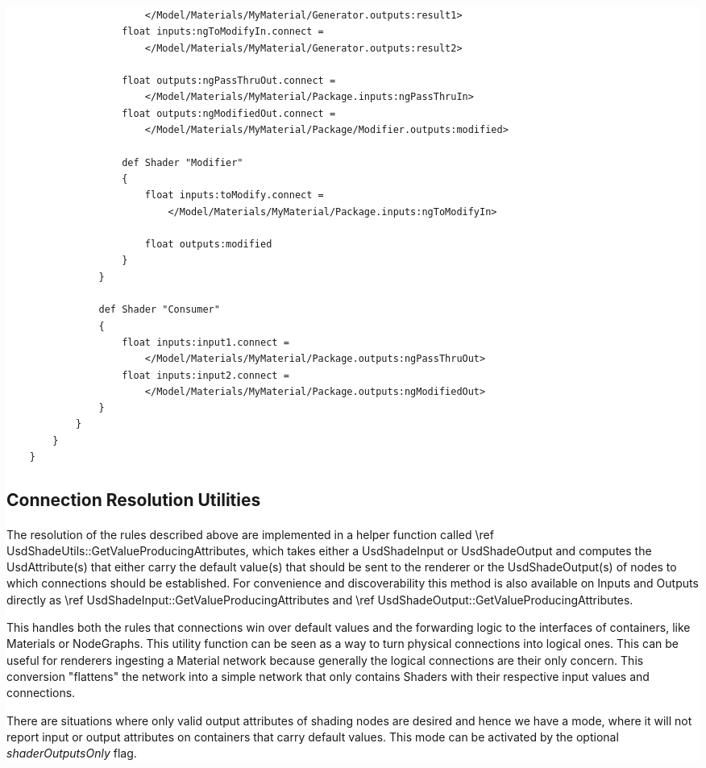 ~~~~~~~~~~~~~{.usd}
                        </Model/Materials/MyMaterial/Generator.outputs:result1>
                    float inputs:ngToModifyIn.connect =
                        </Model/Materials/MyMaterial/Generator.outputs:result2>

                    float outputs:ngPassThruOut.connect =
                        </Model/Materials/MyMaterial/Package.inputs:ngPassThruIn>
                    float outputs:ngModifiedOut.connect =
                        </Model/Materials/MyMaterial/Package/Modifier.outputs:modified>

                    def Shader "Modifier"
                    {
                        float inputs:toModify.connect = 
                            </Model/Materials/MyMaterial/Package.inputs:ngToModifyIn>

                        float outputs:modified
                    }
                }

                def Shader "Consumer"
                {
                    float inputs:input1.connect =
                        </Model/Materials/MyMaterial/Package.outputs:ngPassThruOut>
                    float inputs:input2.connect =
                        </Model/Materials/MyMaterial/Package.outputs:ngModifiedOut>
                }
            }
        }
    }
~~~~~~~~~~~~~

## Connection Resolution Utilities

The resolution of the rules described above are implemented in a helper function
called \ref UsdShadeUtils::GetValueProducingAttributes, which takes either a
UsdShadeInput or UsdShadeOutput and computes the UsdAttribute(s) that either
carry the default value(s) that should be sent to the renderer or the
UsdShadeOutput(s) of nodes to which connections should be established. For
convenience and discoverability this method is also available on Inputs and
Outputs directly as \ref UsdShadeInput::GetValueProducingAttributes and
\ref UsdShadeOutput::GetValueProducingAttributes.

This handles both the rules that connections win over default values and the
forwarding logic to the interfaces of containers, like Materials or NodeGraphs.
This utility function can be seen as a way to turn physical connections into
logical ones. This can be useful for renderers ingesting a Material network
because generally the logical connections are their only concern. This
conversion "flattens" the network into a simple network that only contains
Shaders with their respective input values and connections.

There are situations where only valid output attributes of shading nodes are
desired and hence we have a mode, where it will not report input or output
attributes on containers that carry default values. This mode can be activated
by the optional _shaderOutputsOnly_ flag.

